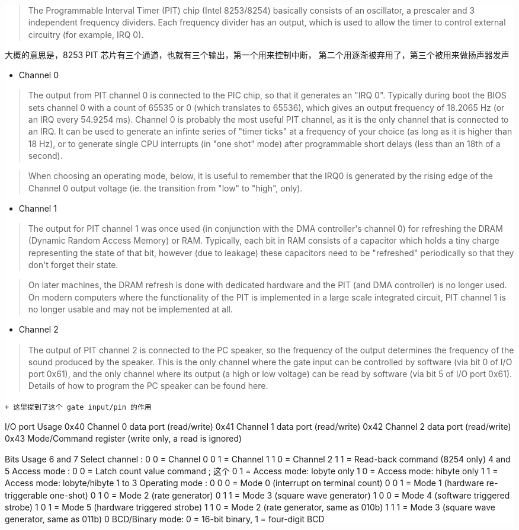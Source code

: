 > The Programmable Interval Timer (PIT) chip (Intel 8253/8254) basically consists of an oscillator, a prescaler and 3 independent frequency dividers. Each frequency divider has an output, which is used to allow the timer to control external circuitry (for example, IRQ 0).


大概的意思是，8253 PIT 芯片有三个通道，也就有三个输出，第一个用来控制中断， 第二个用逐渐被弃用了，第三个被用来做扬声器发声


+ Channel 0
> The output from PIT channel 0 is connected to the PIC chip, so that it generates an "IRQ 0". Typically during boot the BIOS sets channel 0 with a count of 65535 or 0 (which translates to 65536), which gives an output frequency of 18.2065 Hz (or an IRQ every 54.9254 ms). Channel 0 is probably the most useful PIT channel, as it is the only channel that is connected to an IRQ. It can be used to generate an infinte series of "timer ticks" at a frequency of your choice (as long as it is higher than 18 Hz), or to generate single CPU interrupts (in "one shot" mode) after programmable short delays (less than an 18th of a second).

> When choosing an operating mode, below, it is useful to remember that the IRQ0 is generated by the rising edge of the Channel 0 output voltage (ie. the transition from "low" to "high", only).

+ Channel 1
> The output for PIT channel 1 was once used (in conjunction with the DMA controller's channel 0) for refreshing the DRAM (Dynamic Random Access Memory) or RAM. Typically, each bit in RAM consists of a capacitor which holds a tiny charge representing the state of that bit, however (due to leakage) these capacitors need to be "refreshed" periodically so that they don't forget their state.

> On later machines, the DRAM refresh is done with dedicated hardware and the PIT (and DMA controller) is no longer used. On modern computers where the functionality of the PIT is implemented in a large scale integrated circuit, PIT channel 1 is no longer usable and may not be implemented at all.

+ Channel 2
> The output of PIT channel 2 is connected to the PC speaker, so the frequency of the output determines the frequency of the sound produced by the speaker. This is the only channel where the gate input can be controlled by software (via bit 0 of I/O port 0x61), and the only channel where its output (a high or low voltage) can be read by software (via bit 5 of I/O port 0x61). Details of how to program the PC speaker can be found here.

    + 这里提到了这个 gate input/pin 的作用


I/O port     Usage
0x40         Channel 0 data port (read/write)
0x41         Channel 1 data port (read/write)
0x42         Channel 2 data port (read/write)
0x43         Mode/Command register (write only, a read is ignored)




Bits         Usage
6 and 7      Select channel :
                0 0 = Channel 0
                0 1 = Channel 1
                1 0 = Channel 2
                1 1 = Read-back command (8254 only)
4 and 5      Access mode :
                0 0 = Latch count value command     ;  这个
                0 1 = Access mode: lobyte only
                1 0 = Access mode: hibyte only
                1 1 = Access mode: lobyte/hibyte
1 to 3       Operating mode :
                0 0 0 = Mode 0 (interrupt on terminal count)
                0 0 1 = Mode 1 (hardware re-triggerable one-shot)
                0 1 0 = Mode 2 (rate generator)
                0 1 1 = Mode 3 (square wave generator)
                1 0 0 = Mode 4 (software triggered strobe)
                1 0 1 = Mode 5 (hardware triggered strobe)
                1 1 0 = Mode 2 (rate generator, same as 010b)
                1 1 1 = Mode 3 (square wave generator, same as 011b)
0            BCD/Binary mode: 0 = 16-bit binary, 1 = four-digit BCD
